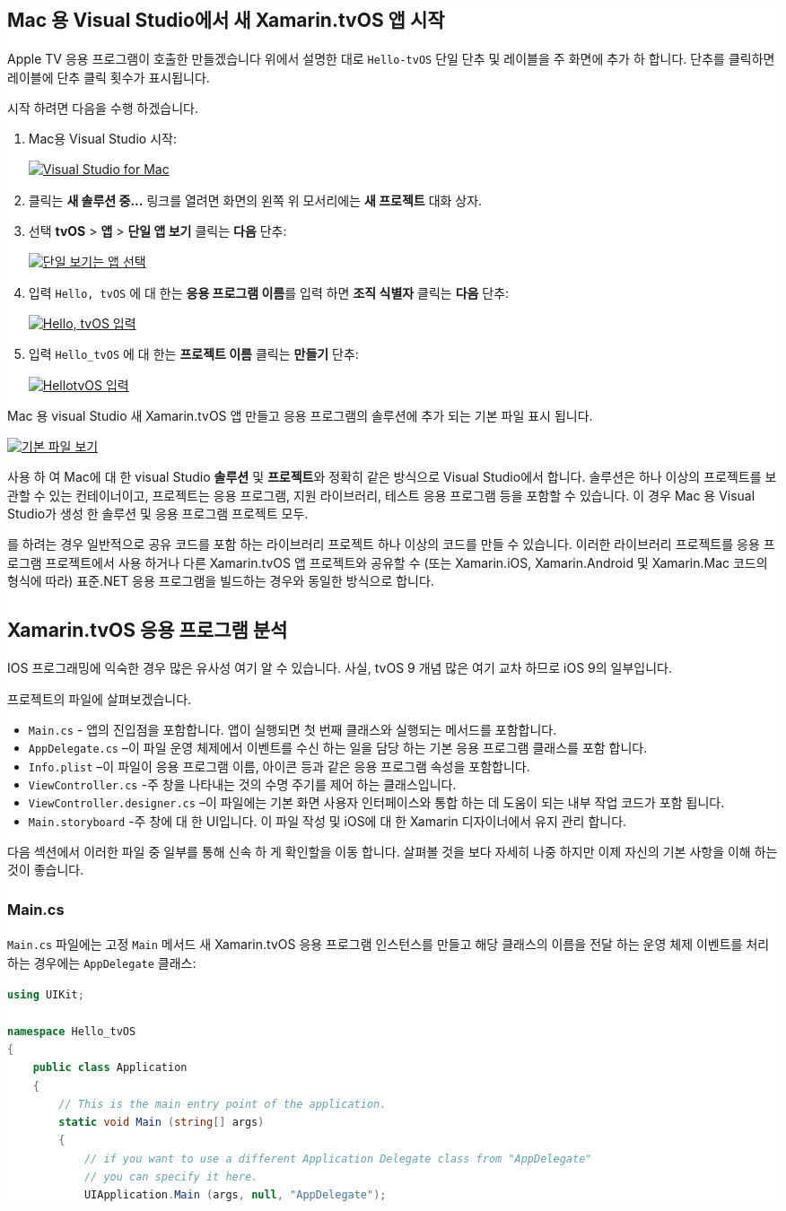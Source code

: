 ## <a name="starting-a-new-xamarintvos-app-in-visual-studio-for-mac"></a>Mac 용 Visual Studio에서 새 Xamarin.tvOS 앱 시작

Apple TV 응용 프로그램이 호출한 만들겠습니다 위에서 설명한 대로 `Hello-tvOS` 단일 단추 및 레이블을 주 화면에 추가 하 합니다. 단추를 클릭하면 레이블에 단추 클릭 횟수가 표시됩니다.

시작 하려면 다음을 수행 하겠습니다.

1. Mac용 Visual Studio 시작:

    [![](hello-tvos-images/setup01.png "Visual Studio for Mac")](hello-tvos-images/setup01.png#lightbox)
2. 클릭는 **새 솔루션 중...**  링크를 열려면 화면의 왼쪽 위 모서리에는 **새 프로젝트** 대화 상자.
3. 선택 **tvOS** > **앱** > **단일 앱 보기** 클릭는 **다음** 단추:

    [![](hello-tvos-images/setup02.png "단일 보기는 앱 선택")](hello-tvos-images/setup02.png#lightbox)
4. 입력 `Hello, tvOS` 에 대 한는 **응용 프로그램 이름**를 입력 하면 **조직 식별자** 클릭는 **다음** 단추:

    [![](hello-tvos-images/setup04.png "Hello, tvOS 입력")](hello-tvos-images/setup04.png#lightbox)
5. 입력 `Hello_tvOS` 에 대 한는 **프로젝트 이름** 클릭는 **만들기** 단추:

    [![](hello-tvos-images/setup03.png "HellotvOS 입력")](hello-tvos-images/setup03.png#lightbox)

Mac 용 visual Studio 새 Xamarin.tvOS 앱 만들고 응용 프로그램의 솔루션에 추가 되는 기본 파일 표시 됩니다.

 [![](hello-tvos-images/project01.png "기본 파일 보기")](hello-tvos-images/project01.png#lightbox)

사용 하 여 Mac에 대 한 visual Studio **솔루션** 및 **프로젝트**와 정확히 같은 방식으로 Visual Studio에서 합니다. 솔루션은 하나 이상의 프로젝트를 보관할 수 있는 컨테이너이고, 프로젝트는 응용 프로그램, 지원 라이브러리, 테스트 응용 프로그램 등을 포함할 수 있습니다. 이 경우 Mac 용 Visual Studio가 생성 한 솔루션 및 응용 프로그램 프로젝트 모두.

를 하려는 경우 일반적으로 공유 코드를 포함 하는 라이브러리 프로젝트 하나 이상의 코드를 만들 수 있습니다. 이러한 라이브러리 프로젝트를 응용 프로그램 프로젝트에서 사용 하거나 다른 Xamarin.tvOS 앱 프로젝트와 공유할 수 (또는 Xamarin.iOS, Xamarin.Android 및 Xamarin.Mac 코드의 형식에 따라) 표준.NET 응용 프로그램을 빌드하는 경우와 동일한 방식으로 합니다.

## <a name="anatomy-of-a-xamarintvos-app"></a>Xamarin.tvOS 응용 프로그램 분석

IOS 프로그래밍에 익숙한 경우 많은 유사성 여기 알 수 있습니다. 사실, tvOS 9 개념 많은 여기 교차 하므로 iOS 9의 일부입니다.

프로젝트의 파일에 살펴보겠습니다.

-   `Main.cs` - 앱의 진입점을 포함합니다. 앱이 실행되면 첫 번째 클래스와 실행되는 메서드를 포함합니다.
-   `AppDelegate.cs` –이 파일 운영 체제에서 이벤트를 수신 하는 일을 담당 하는 기본 응용 프로그램 클래스를 포함 합니다.
-   `Info.plist` –이 파일이 응용 프로그램 이름, 아이콘 등과 같은 응용 프로그램 속성을 포함합니다.
-   `ViewController.cs` -주 창을 나타내는 것의 수명 주기를 제어 하는 클래스입니다.
-   `ViewController.designer.cs` –이 파일에는 기본 화면 사용자 인터페이스와 통합 하는 데 도움이 되는 내부 작업 코드가 포함 됩니다.
-  `Main.storyboard` -주 창에 대 한 UI입니다. 이 파일 작성 및 iOS에 대 한 Xamarin 디자이너에서 유지 관리 합니다.

다음 섹션에서 이러한 파일 중 일부를 통해 신속 하 게 확인할을 이동 합니다. 살펴볼 것을 보다 자세히 나중 하지만 이제 자신의 기본 사항을 이해 하는 것이 좋습니다.

### <a name="maincs"></a>Main.cs

`Main.cs` 파일에는 고정 `Main` 메서드 새 Xamarin.tvOS 응용 프로그램 인스턴스를 만들고 해당 클래스의 이름을 전달 하는 운영 체제 이벤트를 처리 하는 경우에는 `AppDelegate` 클래스:

```csharp
using UIKit;

namespace Hello_tvOS
{
    public class Application
    {
        // This is the main entry point of the application.
        static void Main (string[] args)
        {
            // if you want to use a different Application Delegate class from "AppDelegate"
            // you can specify it here.
            UIApplication.Main (args, null, "AppDelegate");
```